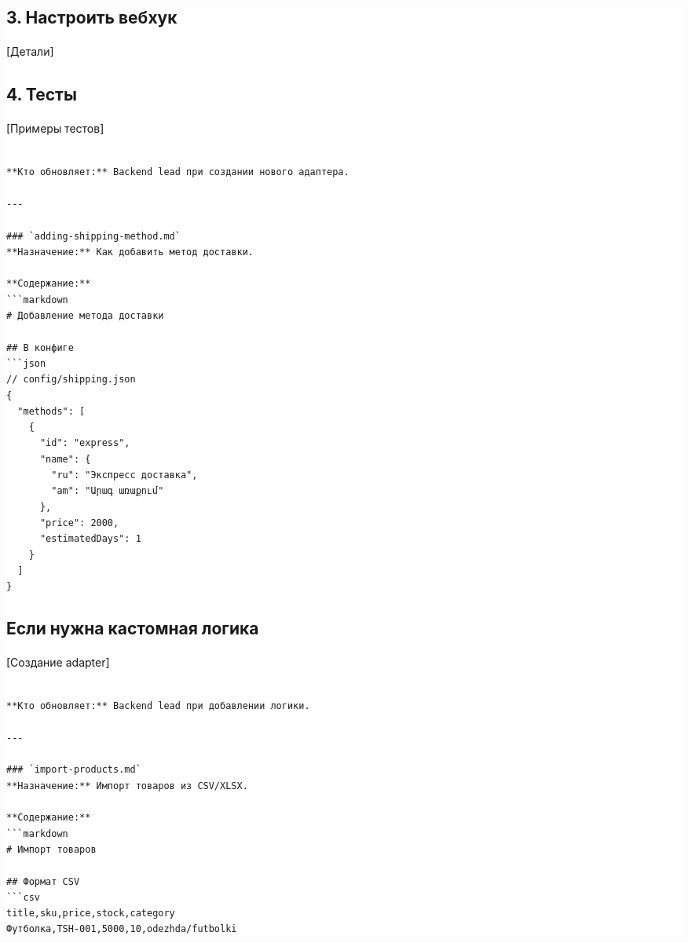 ## 3. Настроить вебхук
[Детали]

## 4. Тесты
[Примеры тестов]
```

**Кто обновляет:** Backend lead при создании нового адаптера.

---

### `adding-shipping-method.md`
**Назначение:** Как добавить метод доставки.

**Содержание:**
```markdown
# Добавление метода доставки

## В конфиге
```json
// config/shipping.json
{
  "methods": [
    {
      "id": "express",
      "name": {
        "ru": "Экспресс доставка",
        "am": "Արագ առաքում"
      },
      "price": 2000,
      "estimatedDays": 1
    }
  ]
}
```

## Если нужна кастомная логика
[Создание adapter]
```

**Кто обновляет:** Backend lead при добавлении логики.

---

### `import-products.md`
**Назначение:** Импорт товаров из CSV/XLSX.

**Содержание:**
```markdown
# Импорт товаров

## Формат CSV
```csv
title,sku,price,stock,category
Футболка,TSH-001,5000,10,odezhda/futbolki
```

